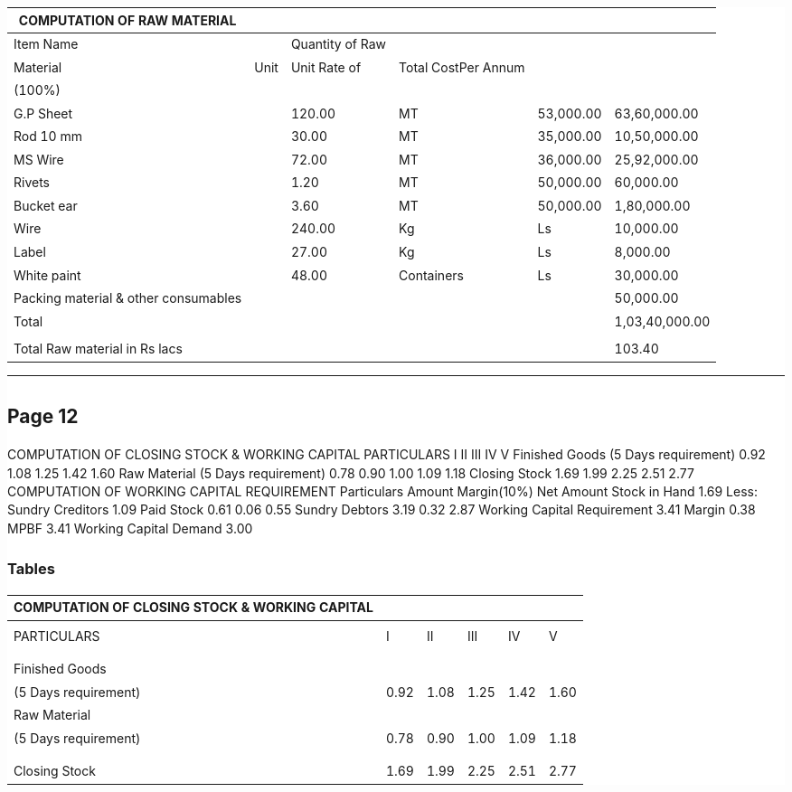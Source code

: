 | COMPUTATION OF RAW MATERIAL |  |  |  |  |  |
|---|---|---|---|---|---|
| Item Name |  | Quantity of Raw
Material | Unit | Unit Rate of | Total CostPer Annum
(100%) |
| G.P Sheet |  | 120.00 | MT | 53,000.00 | 63,60,000.00 |
| Rod 10 mm |  | 30.00 | MT | 35,000.00 | 10,50,000.00 |
| MS Wire |  | 72.00 | MT | 36,000.00 | 25,92,000.00 |
| Rivets |  | 1.20 | MT | 50,000.00 | 60,000.00 |
| Bucket ear |  | 3.60 | MT | 50,000.00 | 1,80,000.00 |
| Wire |  | 240.00 | Kg | Ls | 10,000.00 |
| Label |  | 27.00 | Kg | Ls | 8,000.00 |
| White paint |  | 48.00 | Containers | Ls | 30,000.00 |
| Packing material & other consumables |  |  |  |  | 50,000.00 |
| Total |  |  |  |  | 1,03,40,000.00 |
|  |  |  |  |  |  |
| Total Raw material in Rs lacs |  |  |  |  | 103.40 |

---

## Page 12

COMPUTATION OF CLOSING STOCK & WORKING CAPITAL PARTICULARS I II III IV V Finished Goods (5 Days requirement) 0.92 1.08 1.25 1.42 1.60 Raw Material (5 Days requirement) 0.78 0.90 1.00 1.09 1.18 Closing Stock 1.69 1.99 2.25 2.51 2.77 COMPUTATION OF WORKING CAPITAL REQUIREMENT Particulars Amount Margin(10%) Net Amount Stock in Hand 1.69 Less: Sundry Creditors 1.09 Paid Stock 0.61 0.06 0.55 Sundry Debtors 3.19 0.32 2.87 Working Capital Requirement 3.41 Margin 0.38 MPBF 3.41 Working Capital Demand 3.00

### Tables

| COMPUTATION OF CLOSING STOCK & WORKING CAPITAL |  |  |  |  |  |
|---|---|---|---|---|---|
|  |  |  |  |  |  |
| PARTICULARS | I | II | III | IV | V |
|  |  |  |  |  |  |
|  |  |  |  |  |  |
| Finished Goods |  |  |  |  |  |
| (5 Days requirement) | 0.92 | 1.08 | 1.25 | 1.42 | 1.60 |
| Raw Material |  |  |  |  |  |
| (5 Days requirement) | 0.78 | 0.90 | 1.00 | 1.09 | 1.18 |
|  |  |  |  |  |  |
|  |  |  |  |  |  |
| Closing Stock | 1.69 | 1.99 | 2.25 | 2.51 | 2.77 |
